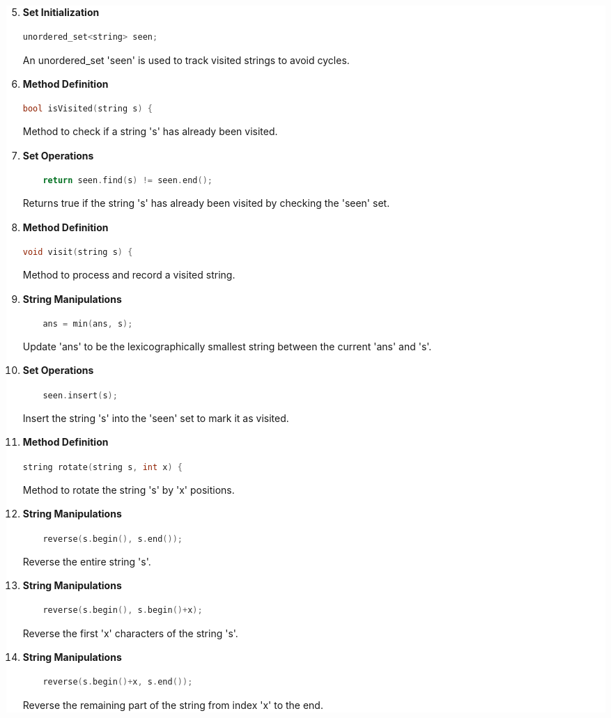 5. **Set Initialization**
	```cpp
	unordered_set<string> seen;
	```
	An unordered_set 'seen' is used to track visited strings to avoid cycles.

6. **Method Definition**
	```cpp
	bool isVisited(string s) {
	```
	Method to check if a string 's' has already been visited.

7. **Set Operations**
	```cpp
	    return seen.find(s) != seen.end();
	```
	Returns true if the string 's' has already been visited by checking the 'seen' set.

8. **Method Definition**
	```cpp
	void visit(string s) {
	```
	Method to process and record a visited string.

9. **String Manipulations**
	```cpp
	    ans = min(ans, s);
	```
	Update 'ans' to be the lexicographically smallest string between the current 'ans' and 's'.

10. **Set Operations**
	```cpp
	    seen.insert(s);
	```
	Insert the string 's' into the 'seen' set to mark it as visited.

11. **Method Definition**
	```cpp
	string rotate(string s, int x) {
	```
	Method to rotate the string 's' by 'x' positions.

12. **String Manipulations**
	```cpp
	    reverse(s.begin(), s.end());
	```
	Reverse the entire string 's'.

13. **String Manipulations**
	```cpp
	    reverse(s.begin(), s.begin()+x);
	```
	Reverse the first 'x' characters of the string 's'.

14. **String Manipulations**
	```cpp
	    reverse(s.begin()+x, s.end());
	```
	Reverse the remaining part of the string from index 'x' to the end.
